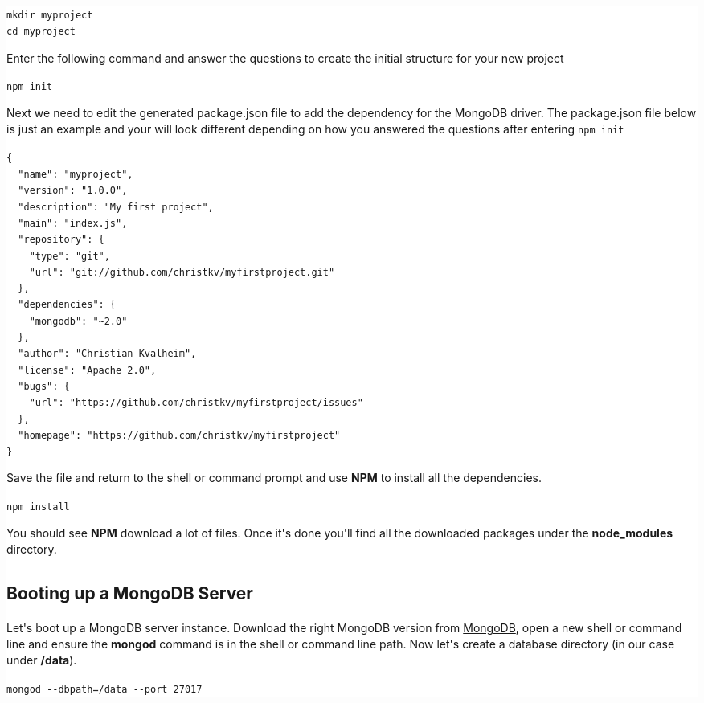 ```
mkdir myproject
cd myproject
```

Enter the following command and answer the questions to create the initial structure for your new project

```
npm init
```

Next we need to edit the generated package.json file to add the dependency for the MongoDB driver. The package.json file below is just an example and your will look different depending on how you answered the questions after entering `npm init`

```
{
  "name": "myproject",
  "version": "1.0.0",
  "description": "My first project",
  "main": "index.js",
  "repository": {
    "type": "git",
    "url": "git://github.com/christkv/myfirstproject.git"
  },
  "dependencies": {
    "mongodb": "~2.0"
  },
  "author": "Christian Kvalheim",
  "license": "Apache 2.0",
  "bugs": {
    "url": "https://github.com/christkv/myfirstproject/issues"
  },
  "homepage": "https://github.com/christkv/myfirstproject"
}
```

Save the file and return to the shell or command prompt and use **NPM** to install all the dependencies.

```
npm install
```

You should see **NPM** download a lot of files. Once it's done you'll find all the downloaded packages under the **node_modules** directory.

Booting up a MongoDB Server
---------------------------
Let's boot up a MongoDB server instance. Download the right MongoDB version from [MongoDB](http://www.mongodb.org), open a new shell or command line and ensure the **mongod** command is in the shell or command line path. Now let's create a database directory (in our case under **/data**).

```
mongod --dbpath=/data --port 27017
```
